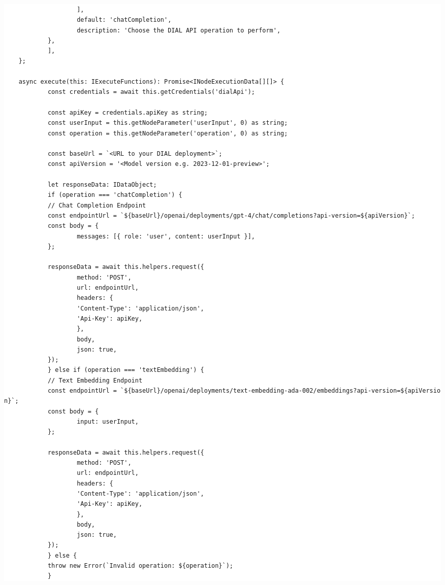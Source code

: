                         ],
                        default: 'chatCompletion',
                        description: 'Choose the DIAL API operation to perform',
                },
                ],
        };

        async execute(this: IExecuteFunctions): Promise<INodeExecutionData[][]> {
                const credentials = await this.getCredentials('dialApi');

                const apiKey = credentials.apiKey as string;
                const userInput = this.getNodeParameter('userInput', 0) as string;
                const operation = this.getNodeParameter('operation', 0) as string;

                const baseUrl = `<URL to your DIAL deployment>`;
                const apiVersion = '<Model version e.g. 2023-12-01-preview>';

                let responseData: IDataObject;
                if (operation === 'chatCompletion') {
                // Chat Completion Endpoint
                const endpointUrl = `${baseUrl}/openai/deployments/gpt-4/chat/completions?api-version=${apiVersion}`;
                const body = {
                        messages: [{ role: 'user', content: userInput }],
                };

                responseData = await this.helpers.request({
                        method: 'POST',
                        url: endpointUrl,
                        headers: {
                        'Content-Type': 'application/json',
                        'Api-Key': apiKey,
                        },
                        body,
                        json: true,
                });
                } else if (operation === 'textEmbedding') {
                // Text Embedding Endpoint
                const endpointUrl = `${baseUrl}/openai/deployments/text-embedding-ada-002/embeddings?api-version=${apiVersion}`;
                const body = {
                        input: userInput,
                };

                responseData = await this.helpers.request({
                        method: 'POST',
                        url: endpointUrl,
                        headers: {
                        'Content-Type': 'application/json',
                        'Api-Key': apiKey,
                        },
                        body,
                        json: true,
                });
                } else {
                throw new Error(`Invalid operation: ${operation}`);
                }
